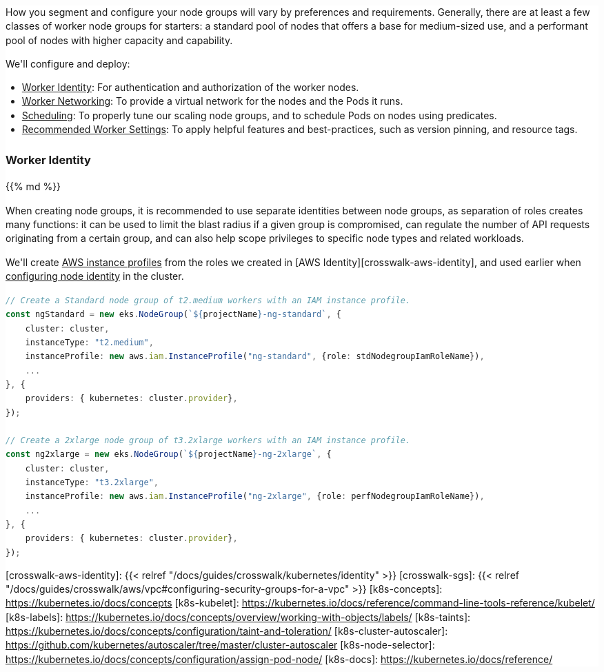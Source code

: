 How you segment and configure your node groups will vary by preferences and
requirements. Generally, there are at least a few classes of worker node
groups for starters: a standard pool of nodes that
offers a base for medium-sized use, and a performant pool of nodes with higher
capacity and capability.

We'll configure and deploy:

  * [Worker Identity](#worker-identity): For authentication and authorization of the worker nodes.
  * [Worker Networking](#worker-networking): To provide a virtual network for the
    nodes and the Pods it runs.
  * [Scheduling](#scheduling): To properly tune our scaling node groups, and to
    schedule Pods on nodes using predicates.
  * [Recommended Worker Settings](#recommended-worker-settings): To apply helpful features
  and best-practices, such as version pinning, and resource tags.

### Worker Identity

<div class="cloud-prologue-aws"></div>
<div class="mt">
{{% md %}}

When creating node groups, it is recommended to use separate identities between
node groups, as separation of roles creates many functions: it can be used to
limit the blast radius if a given group is compromised, can regulate the number
of API requests originating from a certain group, and can also help scope
privileges to specific node types and related workloads.

We'll create [AWS instance profiles][aws-instance-profile] from the roles we
created in [AWS Identity][crosswalk-aws-identity], and used earlier when [configuring node identity](#worker-node-groups) in the cluster.

```typescript
// Create a Standard node group of t2.medium workers with an IAM instance profile.
const ngStandard = new eks.NodeGroup(`${projectName}-ng-standard`, {
    cluster: cluster,
    instanceType: "t2.medium",
    instanceProfile: new aws.iam.InstanceProfile("ng-standard", {role: stdNodegroupIamRoleName}),
    ...
}, {
    providers: { kubernetes: cluster.provider},
});

// Create a 2xlarge node group of t3.2xlarge workers with an IAM instance profile.
const ng2xlarge = new eks.NodeGroup(`${projectName}-ng-2xlarge`, {
    cluster: cluster,
    instanceType: "t3.2xlarge",
    instanceProfile: new aws.iam.InstanceProfile("ng-2xlarge", {role: perfNodegroupIamRoleName}),
    ...
}, {
    providers: { kubernetes: cluster.provider},
});
```


[gh-repo-stack]: https://github.com/metral/kubernetes-the-prod-way/tree/metral/crosswalk/aws/03-cluster-configuration
[gh-repo-stack]: https://github.com/metral/kubernetes-the-prod-way/tree/metral/crosswalk/azure/03-cluster-configuration
[gh-repo-stack]: https://github.com/metral/kubernetes-the-prod-way/tree/metral/crosswalk/gcp/03-cluster-configuration
[aws-instance-profile]: https://docs.aws.amazon.com/IAM/latest/UserGuide/id_roles_use_switch-role-ec2_instance-profiles.html
[crosswalk-aws-identity]: {{< relref "/docs/guides/crosswalk/kubernetes/identity" >}}
[crosswalk-sgs]: {{< relref "/docs/guides/crosswalk/aws/vpc#configuring-security-groups-for-a-vpc" >}}
[k8s-concepts]: https://kubernetes.io/docs/concepts
[k8s-kubelet]: https://kubernetes.io/docs/reference/command-line-tools-reference/kubelet/
[k8s-labels]: https://kubernetes.io/docs/concepts/overview/working-with-objects/labels/
[k8s-taints]: https://kubernetes.io/docs/concepts/configuration/taint-and-toleration/
[k8s-cluster-autoscaler]: https://github.com/kubernetes/autoscaler/tree/master/cluster-autoscaler
[k8s-node-selector]: https://kubernetes.io/docs/concepts/configuration/assign-pod-node/
[k8s-docs]: https://kubernetes.io/docs/reference/